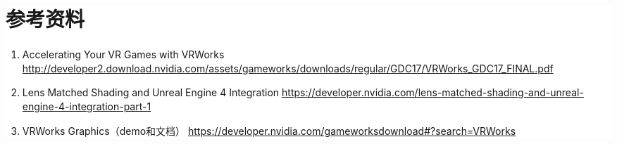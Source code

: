 参考资料
========
1. Accelerating Your VR Games with VRWorks
   <http://developer2.download.nvidia.com/assets/gameworks/downloads/regular/GDC17/VRWorks_GDC17_FINAL.pdf>

2. Lens Matched Shading and Unreal Engine 4 Integration 
   <https://developer.nvidia.com/lens-matched-shading-and-unreal-engine-4-integration-part-1>

3. VRWorks Graphics（demo和文档）
   <https://developer.nvidia.com/gameworksdownload#?search=VRWorks>